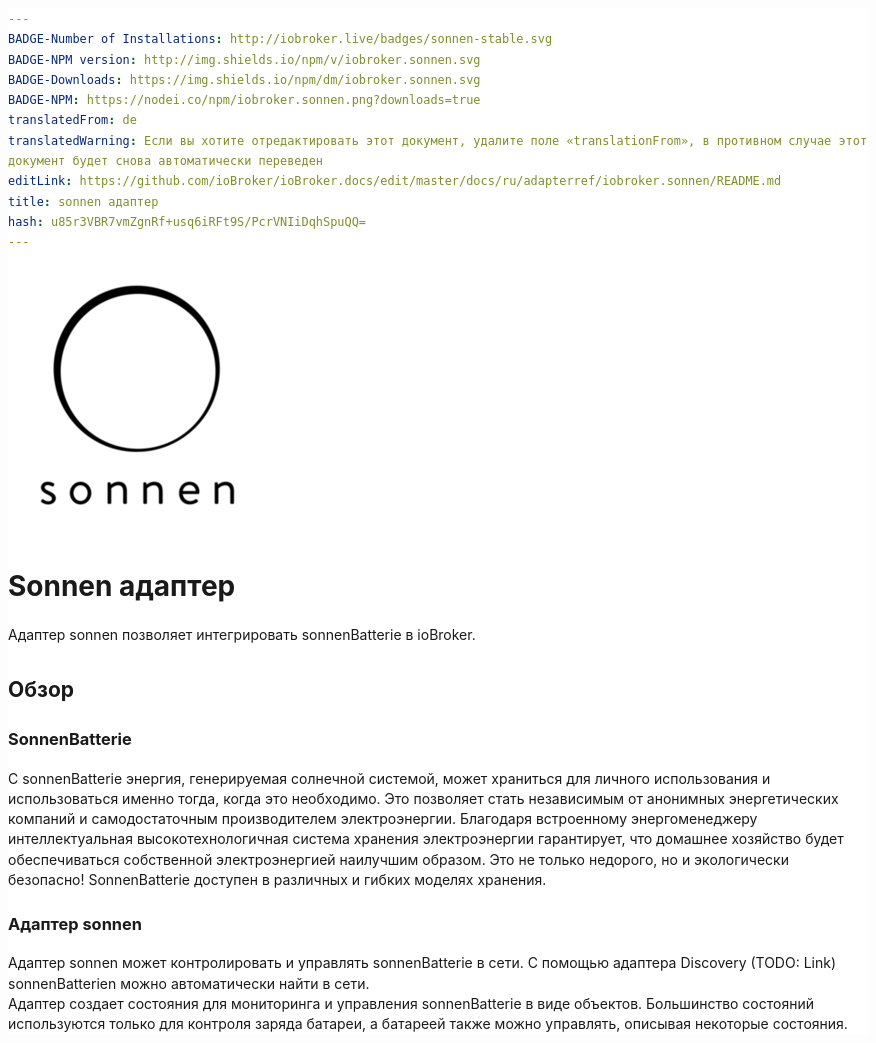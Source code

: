 ```yaml
---
BADGE-Number of Installations: http://iobroker.live/badges/sonnen-stable.svg
BADGE-NPM version: http://img.shields.io/npm/v/iobroker.sonnen.svg
BADGE-Downloads: https://img.shields.io/npm/dm/iobroker.sonnen.svg
BADGE-NPM: https://nodei.co/npm/iobroker.sonnen.png?downloads=true
translatedFrom: de
translatedWarning: Если вы хотите отредактировать этот документ, удалите поле «translationFrom», в противном случае этот документ будет снова автоматически переведен
editLink: https://github.com/ioBroker/ioBroker.docs/edit/master/docs/ru/adapterref/iobroker.sonnen/README.md
title: sonnen адаптер
hash: u85r3VBR7vmZgnRf+usq6iRFt9S/PcrVNIiDqhSpuQQ=
---
```

![логотип](../../../de/adapterref/iobroker.sonnen/media/sonnen.png)

# Sonnen адаптер
Адаптер sonnen позволяет интегрировать sonnenBatterie в ioBroker.

## Обзор
### SonnenBatterie
С sonnenBatterie энергия, генерируемая солнечной системой, может храниться для личного использования и использоваться именно тогда, когда это необходимо. Это позволяет стать независимым от анонимных энергетических компаний и самодостаточным производителем электроэнергии. Благодаря встроенному энергоменеджеру интеллектуальная высокотехнологичная система хранения электроэнергии гарантирует, что домашнее хозяйство будет обеспечиваться собственной электроэнергией наилучшим образом.
Это не только недорого, но и экологически безопасно! SonnenBatterie доступен в различных и гибких моделях хранения.

### Адаптер sonnen
Адаптер sonnen может контролировать и управлять sonnenBatterie в сети. С помощью адаптера Discovery (TODO: Link) sonnenBatterien можно автоматически найти в сети.<br/> Адаптер создает состояния для мониторинга и управления sonnenBatterie в виде объектов. Большинство состояний используются только для контроля заряда батареи, а батареей также можно управлять, описывая некоторые состояния.
